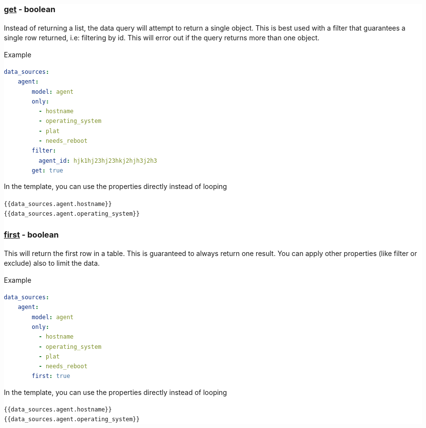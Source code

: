 ### [get](https://docs.djangoproject.com/en/4.2/ref/models/querysets/#get) - boolean 

Instead of returning a list, the data query will attempt to return a single object. This is 
best used with a filter that guarantees a single row returned, i.e: filtering by id. This will
error out if the query returns more than one object.

Example

```yaml
data_sources:
    agent:
        model: agent
        only:
          - hostname
          - operating_system
          - plat
          - needs_reboot
        filter: 
          agent_id: hjk1hj23hj23hkj2hjh3j2h3
        get: true
```

In the template, you can use the properties directly instead of looping

```
{{data_sources.agent.hostname}}
{{data_sources.agent.operating_system}}
```

### [first](https://docs.djangoproject.com/en/4.2/ref/models/querysets/#first) - boolean

This will return the first row in a table. This is guaranteed to always return one result.
You can apply other properties (like filter or exclude) also to limit the data.

Example 

```yaml
data_sources:
    agent:
        model: agent
        only:
          - hostname
          - operating_system
          - plat
          - needs_reboot
        first: true
```

In the template, you can use the properties directly instead of looping

```
{{data_sources.agent.hostname}}
{{data_sources.agent.operating_system}}
```
